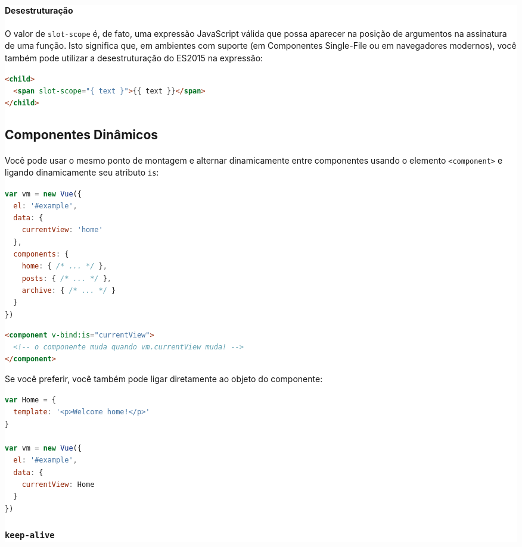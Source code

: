 #### Desestruturação

O valor de `slot-scope` é, de fato, uma expressão JavaScript válida que possa aparecer na posição de argumentos na assinatura de uma função. Isto significa que, em ambientes com suporte (em Componentes Single-File ou em navegadores modernos), você também pode utilizar a desestruturação do ES2015 na expressão:

``` html
<child>
  <span slot-scope="{ text }">{{ text }}</span>
</child>
```

## Componentes Dinâmicos

Você pode usar o mesmo ponto de montagem e alternar dinamicamente entre componentes usando o elemento `<component>` e ligando dinamicamente seu atributo `is`:

``` js
var vm = new Vue({
  el: '#example',
  data: {
    currentView: 'home'
  },
  components: {
    home: { /* ... */ },
    posts: { /* ... */ },
    archive: { /* ... */ }
  }
})
```

``` html
<component v-bind:is="currentView">
  <!-- o componente muda quando vm.currentView muda! -->
</component>
```

Se você preferir, você também pode ligar diretamente ao objeto do componente:

``` js
var Home = {
  template: '<p>Welcome home!</p>'
}

var vm = new Vue({
  el: '#example',
  data: {
    currentView: Home
  }
})
```

### `keep-alive`
